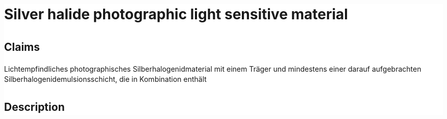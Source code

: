 # Silver halide photographic light sensitive material

## Claims
Lichtempfindliches photographisches Silberhalogenidmaterial mit einem Träger und mindestens einer darauf aufgebrachten Silberhalogenidemulsionsschicht, die in Kombination enthält

## Description